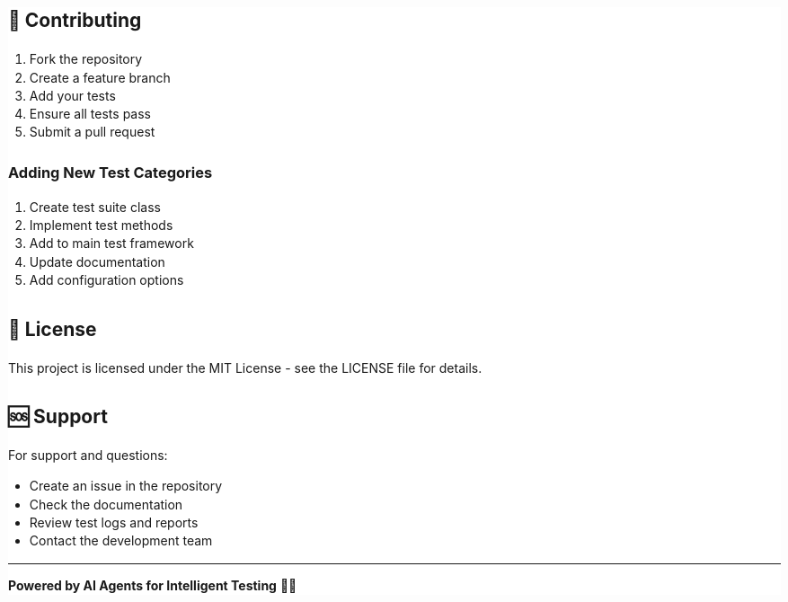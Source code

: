 ## 🤝 Contributing

1. Fork the repository
2. Create a feature branch
3. Add your tests
4. Ensure all tests pass
5. Submit a pull request

### Adding New Test Categories

1. Create test suite class
2. Implement test methods
3. Add to main test framework
4. Update documentation
5. Add configuration options

## 📄 License

This project is licensed under the MIT License - see the LICENSE file for details.

## 🆘 Support

For support and questions:
- Create an issue in the repository
- Check the documentation
- Review test logs and reports
- Contact the development team

---

**Powered by AI Agents for Intelligent Testing** 🤖✨ 